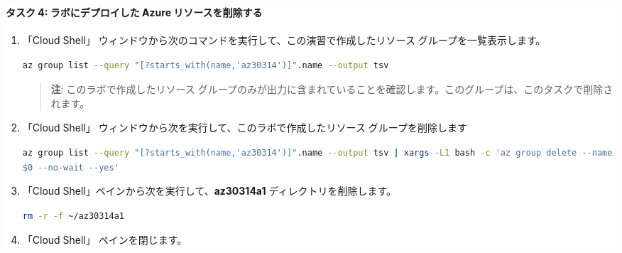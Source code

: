 #### タスク 4: ラボにデプロイした Azure リソースを削除する

1. 「Cloud Shell」 ウィンドウから次のコマンドを実行して、この演習で作成したリソース グループを一覧表示します。

   ```sh
   az group list --query "[?starts_with(name,'az30314')]".name --output tsv
   ```

    > **注**: このラボで作成したリソース グループのみが出力に含まれていることを確認します。このグループは、このタスクで削除されます。

1. 「Cloud Shell」 ウィンドウから次を実行して、このラボで作成したリソース グループを削除します

   ```sh
   az group list --query "[?starts_with(name,'az30314')]".name --output tsv | xargs -L1 bash -c 'az group delete --name $0 --no-wait --yes'
   ```

1. 「Cloud Shell」ペインから次を実行して、**az30314a1** ディレクトリを削除します。

   ```sh
   rm -r -f ~/az30314a1
   ```
   
1. 「Cloud Shell」 ペインを閉じます。
